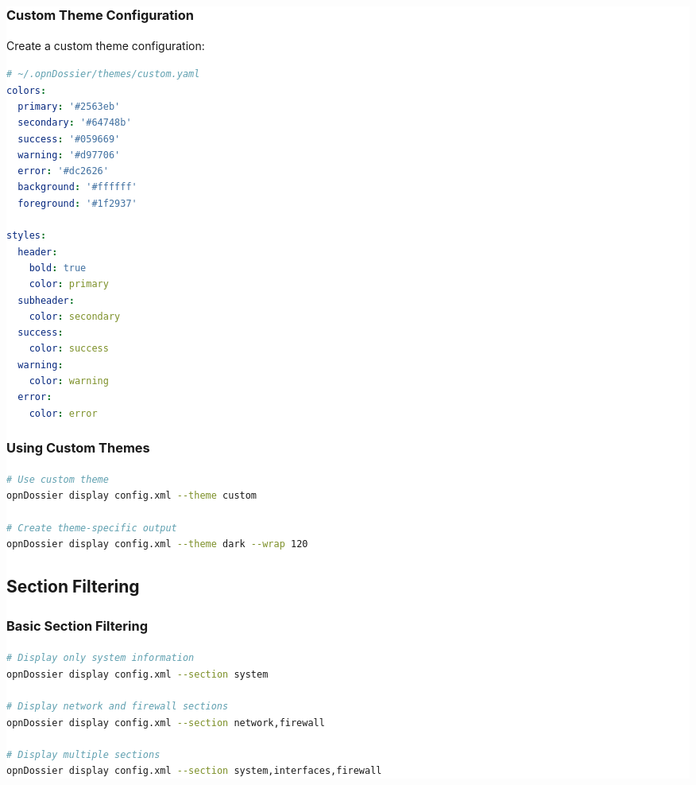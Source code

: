 ### Custom Theme Configuration

Create a custom theme configuration:

```yaml
# ~/.opnDossier/themes/custom.yaml
colors:
  primary: '#2563eb'
  secondary: '#64748b'
  success: '#059669'
  warning: '#d97706'
  error: '#dc2626'
  background: '#ffffff'
  foreground: '#1f2937'

styles:
  header:
    bold: true
    color: primary
  subheader:
    color: secondary
  success:
    color: success
  warning:
    color: warning
  error:
    color: error
```

### Using Custom Themes

```bash
# Use custom theme
opnDossier display config.xml --theme custom

# Create theme-specific output
opnDossier display config.xml --theme dark --wrap 120
```

## Section Filtering

### Basic Section Filtering

```bash
# Display only system information
opnDossier display config.xml --section system

# Display network and firewall sections
opnDossier display config.xml --section network,firewall

# Display multiple sections
opnDossier display config.xml --section system,interfaces,firewall
```
